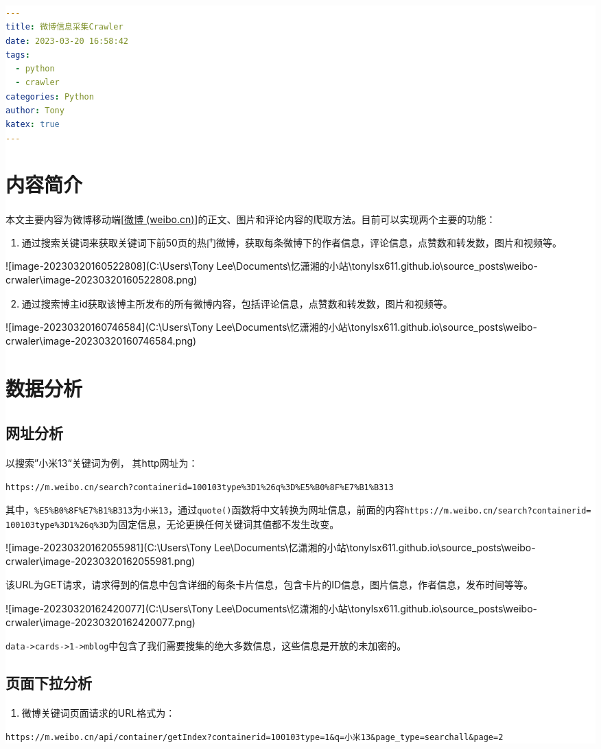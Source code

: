 ```yaml
---
title: 微博信息采集Crawler
date: 2023-03-20 16:58:42
tags:
  - python
  - crawler
categories: Python
author: Tony
katex: true
---
```


# 内容简介

本文主要内容为微博移动端[[微博 (weibo.cn)](https://m.weibo.cn/)]的正文、图片和评论内容的爬取方法。目前可以实现两个主要的功能：

1. 通过搜索关键词来获取关键词下前50页的热门微博，获取每条微博下的作者信息，评论信息，点赞数和转发数，图片和视频等。

![image-20230320160522808](C:\Users\Tony Lee\Documents\忆潇湘的小站\tonylsx611.github.io\source\_posts\weibo-crwaler\image-20230320160522808.png)

2. 通过搜索博主id获取该博主所发布的所有微博内容，包括评论信息，点赞数和转发数，图片和视频等。

![image-20230320160746584](C:\Users\Tony Lee\Documents\忆潇湘的小站\tonylsx611.github.io\source\_posts\weibo-crwaler\image-20230320160746584.png)

# 数据分析

## 网址分析

以搜索”小米13“关键词为例， 其http网址为：

```http
https://m.weibo.cn/search?containerid=100103type%3D1%26q%3D%E5%B0%8F%E7%B1%B313
```

其中，`%E5%B0%8F%E7%B1%B313`为`小米13`，通过`quote()`函数将中文转换为网址信息，前面的内容`https://m.weibo.cn/search?containerid=100103type%3D1%26q%3D`为固定信息，无论更换任何关键词其值都不发生改变。

![image-20230320162055981](C:\Users\Tony Lee\Documents\忆潇湘的小站\tonylsx611.github.io\source\_posts\weibo-crwaler\image-20230320162055981.png)

该URL为GET请求，请求得到的信息中包含详细的每条卡片信息，包含卡片的ID信息，图片信息，作者信息，发布时间等等。

![image-20230320162420077](C:\Users\Tony Lee\Documents\忆潇湘的小站\tonylsx611.github.io\source\_posts\weibo-crwaler\image-20230320162420077.png)

`data->cards->1->mblog`中包含了我们需要搜集的绝大多数信息，这些信息是开放的未加密的。

## 页面下拉分析

1. 微博关键词页面请求的URL格式为：

```http
https://m.weibo.cn/api/container/getIndex?containerid=100103type=1&q=小米13&page_type=searchall&page=2
```
